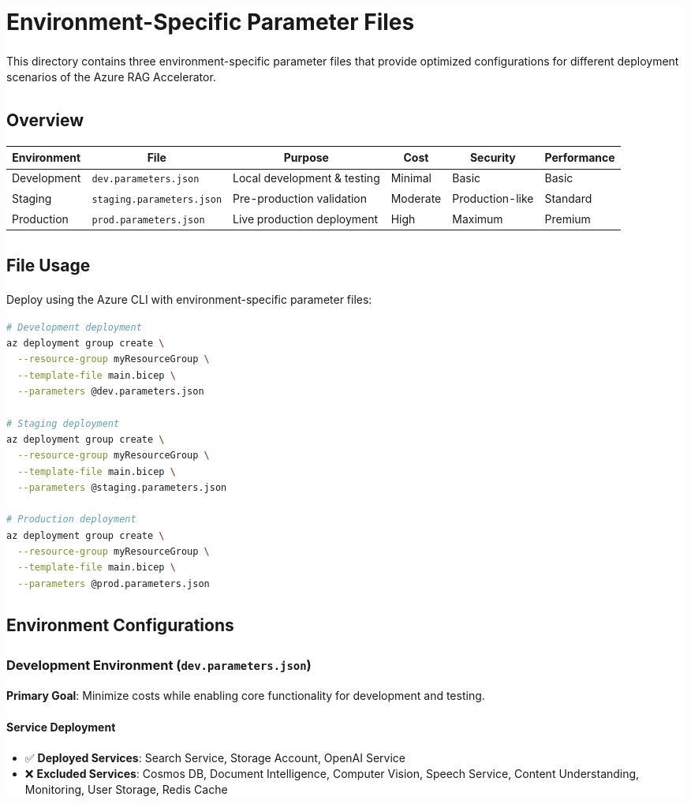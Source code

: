 # Environment-Specific Parameter Files

This directory contains three environment-specific parameter files that provide optimized configurations for different deployment scenarios of the Azure RAG Accelerator.

## Overview

| Environment | File | Purpose | Cost | Security | Performance |
|-------------|------|---------|------|----------|-------------|
| Development | `dev.parameters.json` | Local development & testing | Minimal | Basic | Basic |
| Staging | `staging.parameters.json` | Pre-production validation | Moderate | Production-like | Standard |
| Production | `prod.parameters.json` | Live production deployment | High | Maximum | Premium |

## File Usage

Deploy using the Azure CLI with environment-specific parameter files:

```bash
# Development deployment
az deployment group create \
  --resource-group myResourceGroup \
  --template-file main.bicep \
  --parameters @dev.parameters.json

# Staging deployment  
az deployment group create \
  --resource-group myResourceGroup \
  --template-file main.bicep \
  --parameters @staging.parameters.json

# Production deployment
az deployment group create \
  --resource-group myResourceGroup \
  --template-file main.bicep \
  --parameters @prod.parameters.json
```

## Environment Configurations

### Development Environment (`dev.parameters.json`)

**Primary Goal**: Minimize costs while enabling core functionality for development and testing.

#### Service Deployment
- ✅ **Deployed Services**: Search Service, Storage Account, OpenAI Service
- ❌ **Excluded Services**: Cosmos DB, Document Intelligence, Computer Vision, Speech Service, Content Understanding, Monitoring, User Storage, Redis Cache
